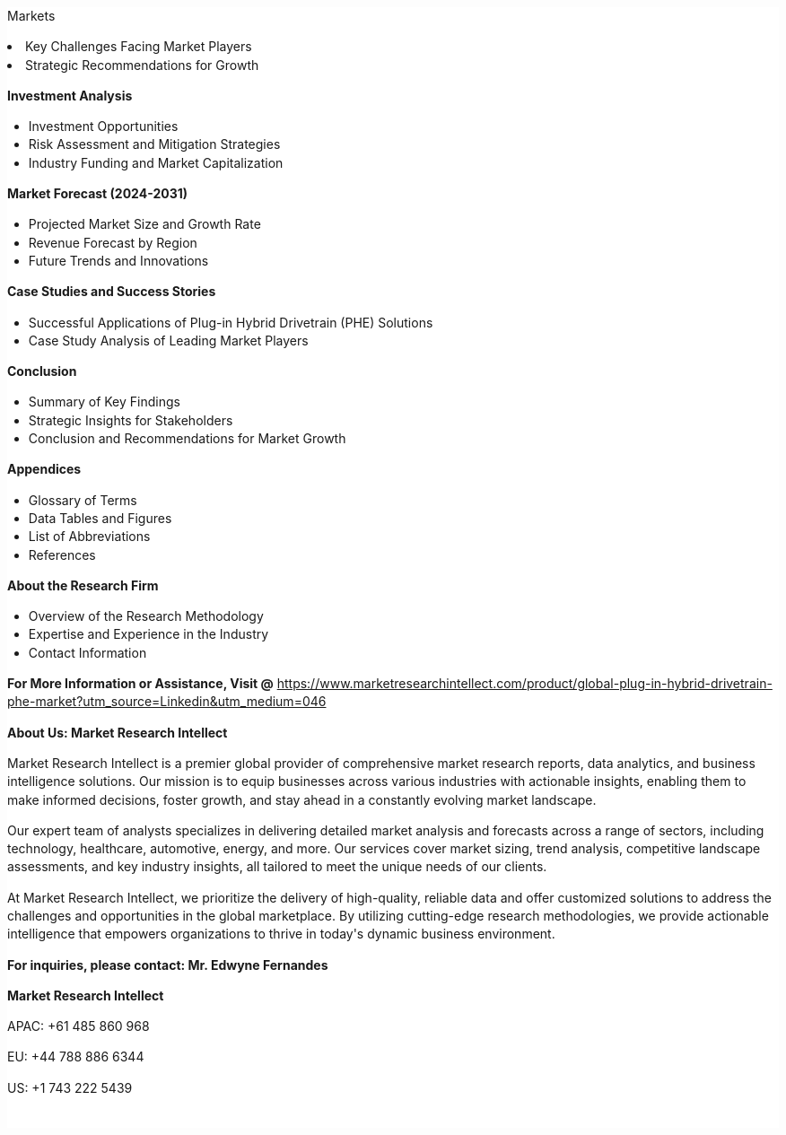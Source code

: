 Markets</li><li>Key Challenges Facing Market Players</li><li>Strategic Recommendations for Growth</li></ul><p><strong>Investment Analysis</strong></p><ul><li>Investment Opportunities</li><li>Risk Assessment and Mitigation Strategies</li><li>Industry Funding and Market Capitalization</li></ul><p><strong>Market Forecast (2024-2031)</strong></p><ul><li>Projected Market Size and Growth Rate</li><li>Revenue Forecast by Region</li><li>Future Trends and Innovations</li></ul><p><strong>Case Studies and Success Stories</strong></p><ul><li>Successful Applications of Plug-in Hybrid Drivetrain (PHE) Solutions</li><li>Case Study Analysis of Leading Market Players</li></ul><p><strong>Conclusion</strong></p><ul><li>Summary of Key Findings</li><li>Strategic Insights for Stakeholders</li><li>Conclusion and Recommendations for Market Growth</li></ul><p><strong>Appendices</strong></p><ul><li>Glossary of Terms</li><li>Data Tables and Figures</li><li>List of Abbreviations</li><li>References</li></ul><p><strong>About the Research Firm</strong></p><ul><li>Overview of the Research Methodology</li><li>Expertise and Experience in the Industry</li><li>Contact Information</li></ul></div><div class="article-main__content" data-test-id="publishing-text-block"><p><span class="font-[700]"><strong>For More Information or Assistance, Visit @</strong>&nbsp;<a href="https://www.marketresearchintellect.com/product/global-plug-in-hybrid-drivetrain-phe-market?utm_source=Linkedin&utm_medium=046">https://www.marketresearchintellect.com/product/global-plug-in-hybrid-drivetrain-phe-market?utm_source=Linkedin&utm_medium=046</a></span></p><p><strong>About Us: Market Research Intellect</strong></p><p>Market Research Intellect is a premier global provider of comprehensive market research reports, data analytics, and business intelligence solutions. Our mission is to equip businesses across various industries with actionable insights, enabling them to make informed decisions, foster growth, and stay ahead in a constantly evolving market landscape.</p><p>Our expert team of analysts specializes in delivering detailed market analysis and forecasts across a range of sectors, including technology, healthcare, automotive, energy, and more. Our services cover market sizing, trend analysis, competitive landscape assessments, and key industry insights, all tailored to meet the unique needs of our clients.</p><p>At Market Research Intellect, we prioritize the delivery of high-quality, reliable data and offer customized solutions to address the challenges and opportunities in the global marketplace. By utilizing cutting-edge research methodologies, we provide actionable intelligence that empowers organizations to thrive in today's dynamic business environment.</p><p><strong>For inquiries, please contact: Mr. Edwyne Fernandes</strong></p><p><strong>Market Research Intellect</strong></p><p>APAC: +61 485 860 968</p><p>EU: +44 788 886 6344</p><p>US: +1 743 222 5439</p></div><div class="article-main__content" data-test-id="publishing-text-block">&nbsp;</div>
